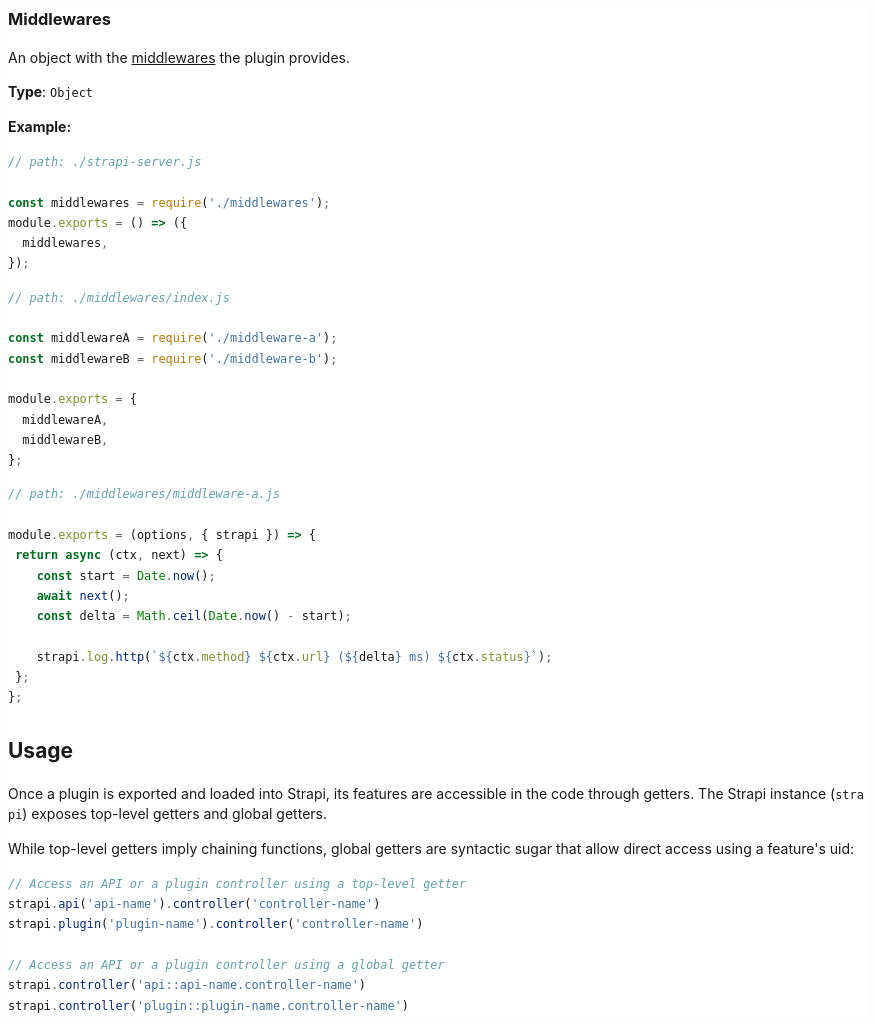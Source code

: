 ### Middlewares



An object with the [middlewares](/developer-docs/latest/setup-deployment-guides/configurations.md#middlewares) the plugin provides.

**Type**: `Object`

**Example:**

```js
// path: ./strapi-server.js

const middlewares = require('./middlewares');
module.exports = () => ({
  middlewares,
});
```

```js
// path: ./middlewares/index.js

const middlewareA = require('./middleware-a');
const middlewareB = require('./middleware-b');

module.exports = {
  middlewareA,
  middlewareB,
};
```

```js
// path: ./middlewares/middleware-a.js

module.exports = (options, { strapi }) => {
 return async (ctx, next) => {
    const start = Date.now();
    await next();
    const delta = Math.ceil(Date.now() - start);

    strapi.log.http(`${ctx.method} ${ctx.url} (${delta} ms) ${ctx.status}`);
 };
};
```

## Usage

Once a plugin is exported and loaded into Strapi, its features are accessible in the code through getters. The Strapi instance (`strapi`) exposes top-level getters and global getters.

While top-level getters imply chaining functions, global getters are syntactic sugar that allow direct access using a feature's uid:

```js
// Access an API or a plugin controller using a top-level getter 
strapi.api('api-name').controller('controller-name')
strapi.plugin('plugin-name').controller('controller-name')

// Access an API or a plugin controller using a global getter
strapi.controller('api::api-name.controller-name')
strapi.controller('plugin::plugin-name.controller-name')
```
